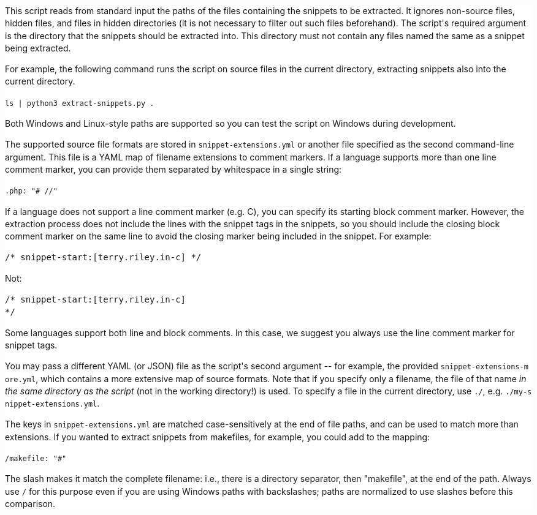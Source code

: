 This script reads from standard input the paths of the files containing the
snippets to be extracted.  It ignores non-source files, hidden files, and files
in hidden directories (it is not necessary to filter out such files beforehand).
The script's required argument is the directory that the snippets should be
extracted into.  This directory must not contain any files named the same as a
snippet being extracted.

For example, the following command runs the script on source files in the
current directory, extracting snippets also into the current directory.

```
ls | python3 extract-snippets.py .
```

Both Windows and Linux-style paths are supported so you can test the script on
Windows during development.

The supported source file formats are stored in `snippet-extensions.yml` or
another file specified as the second command-line argument. This file is a YAML
map of filename extensions to comment markers.  If a language supports more than
one line comment marker, you can provide them separated by whitespace in a
single string:

```
.php: "# //"
```

If a language does not support a line comment marker (e.g. C), you can specify
its starting block comment marker.  However, the extraction process does not
include the lines with the snippet tags in the snippets, so you should include
the closing block comment marker on the same line to avoid the closing marker
being included in the snippet.  For example:

<tt>/* snippet&#45;start:[terry.riley.in-c] */</tt>

Not:

<tt>/* snippet&#45;start:[terry.riley.in-c]</tt><br/>
<tt>*/</tt>

Some languages support both line and block comments.  In this case, we suggest
you always use the line comment marker for snippet tags.

You may pass a different YAML (or JSON) file as the script's second argument --
for example, the provided `snippet-extensions-more.yml`, which contains a more
extensive map of source formats.  Note that if you specify only a filename, the
file of that name *in the same directory as the script* (not in the working
directory!) is used.  To specify a file in the current directory, use `./`, e.g.
`./my-snippet-extensions.yml`.

The keys in `snippet-extensions.yml` are matched case-sensitively at the end of
file paths, and can be used to match more than extensions.  If you wanted to
extract snippets from makefiles, for example, you could add to the mapping:

```
/makefile: "#"
```

The slash makes it match the complete filename: i.e., there is a directory
separator, then "makefile", at the end of the path.  Always use `/` for this
purpose even if you are using Windows paths with backslashes; paths are
normalized to use slashes before this comparison.
